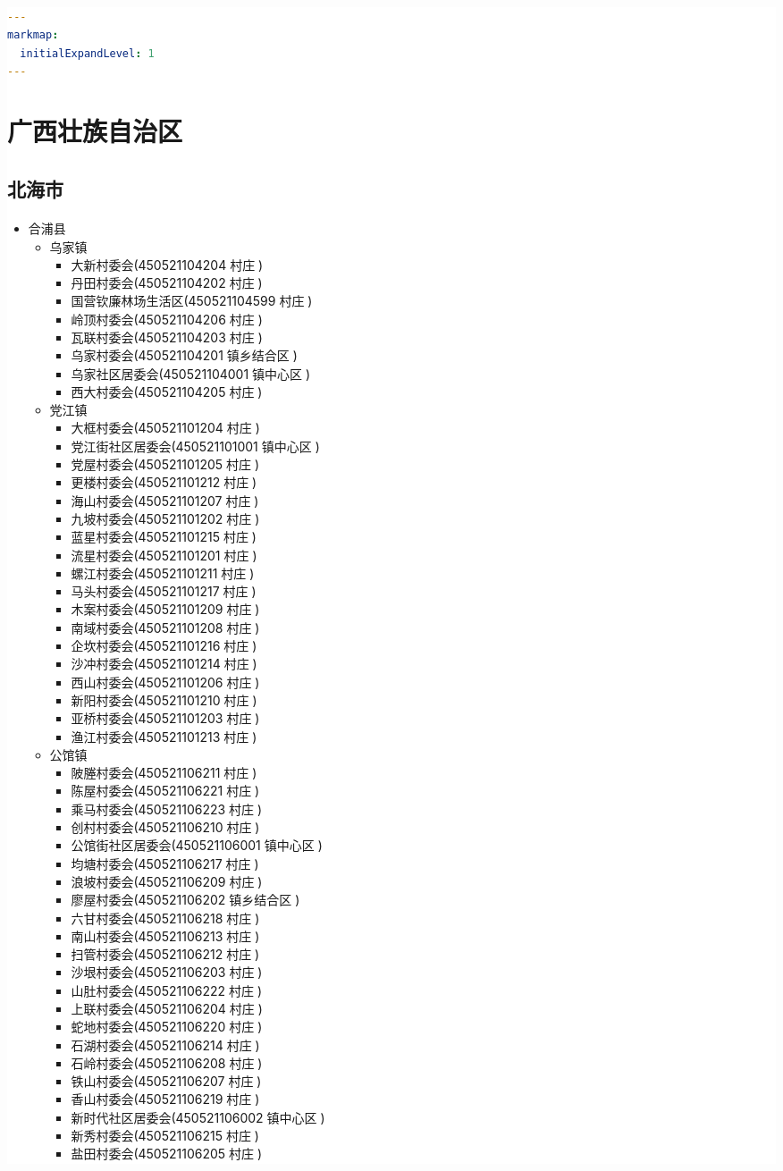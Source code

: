 ```yaml
---
markmap:
  initialExpandLevel: 1
---
```


# 广西壮族自治区
## 北海市
- 合浦县
  - 乌家镇
    - 大新村委会(450521104204 村庄 )
    - 丹田村委会(450521104202 村庄 )
    - 国营钦廉林场生活区(450521104599 村庄 )
    - 岭顶村委会(450521104206 村庄 )
    - 瓦联村委会(450521104203 村庄 )
    - 乌家村委会(450521104201 镇乡结合区 )
    - 乌家社区居委会(450521104001 镇中心区 )
    - 西大村委会(450521104205 村庄 )
  - 党江镇
    - 大框村委会(450521101204 村庄 )
    - 党江街社区居委会(450521101001 镇中心区 )
    - 党屋村委会(450521101205 村庄 )
    - 更楼村委会(450521101212 村庄 )
    - 海山村委会(450521101207 村庄 )
    - 九坡村委会(450521101202 村庄 )
    - 蓝星村委会(450521101215 村庄 )
    - 流星村委会(450521101201 村庄 )
    - 螺江村委会(450521101211 村庄 )
    - 马头村委会(450521101217 村庄 )
    - 木案村委会(450521101209 村庄 )
    - 南域村委会(450521101208 村庄 )
    - 企坎村委会(450521101216 村庄 )
    - 沙冲村委会(450521101214 村庄 )
    - 西山村委会(450521101206 村庄 )
    - 新阳村委会(450521101210 村庄 )
    - 亚桥村委会(450521101203 村庄 )
    - 渔江村委会(450521101213 村庄 )
  - 公馆镇
    - 陂塍村委会(450521106211 村庄 )
    - 陈屋村委会(450521106221 村庄 )
    - 乘马村委会(450521106223 村庄 )
    - 创村村委会(450521106210 村庄 )
    - 公馆街社区居委会(450521106001 镇中心区 )
    - 均塘村委会(450521106217 村庄 )
    - 浪坡村委会(450521106209 村庄 )
    - 廖屋村委会(450521106202 镇乡结合区 )
    - 六甘村委会(450521106218 村庄 )
    - 南山村委会(450521106213 村庄 )
    - 扫管村委会(450521106212 村庄 )
    - 沙垠村委会(450521106203 村庄 )
    - 山肚村委会(450521106222 村庄 )
    - 上联村委会(450521106204 村庄 )
    - 蛇地村委会(450521106220 村庄 )
    - 石湖村委会(450521106214 村庄 )
    - 石岭村委会(450521106208 村庄 )
    - 铁山村委会(450521106207 村庄 )
    - 香山村委会(450521106219 村庄 )
    - 新时代社区居委会(450521106002 镇中心区 )
    - 新秀村委会(450521106215 村庄 )
    - 盐田村委会(450521106205 村庄 )